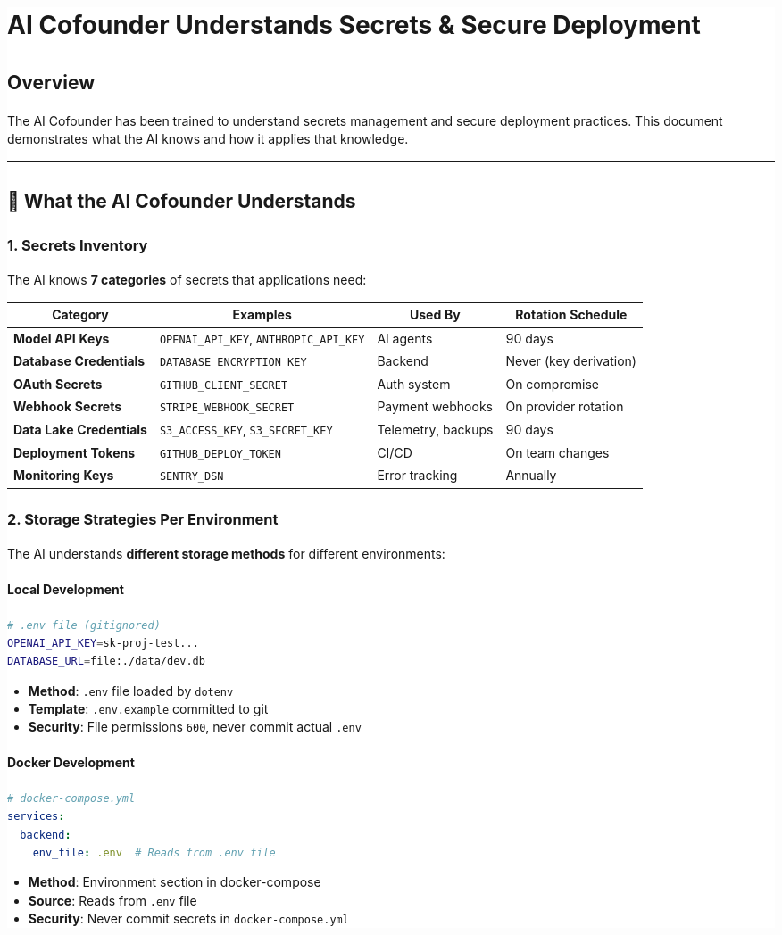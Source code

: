 # AI Cofounder Understands Secrets & Secure Deployment

## Overview

The AI Cofounder has been trained to understand secrets management and secure deployment practices. This document demonstrates what the AI knows and how it applies that knowledge.

---

## 🔐 What the AI Cofounder Understands

### 1. Secrets Inventory

The AI knows **7 categories** of secrets that applications need:

| Category | Examples | Used By | Rotation Schedule |
|----------|----------|---------|-------------------|
| **Model API Keys** | `OPENAI_API_KEY`, `ANTHROPIC_API_KEY` | AI agents | 90 days |
| **Database Credentials** | `DATABASE_ENCRYPTION_KEY` | Backend | Never (key derivation) |
| **OAuth Secrets** | `GITHUB_CLIENT_SECRET` | Auth system | On compromise |
| **Webhook Secrets** | `STRIPE_WEBHOOK_SECRET` | Payment webhooks | On provider rotation |
| **Data Lake Credentials** | `S3_ACCESS_KEY`, `S3_SECRET_KEY` | Telemetry, backups | 90 days |
| **Deployment Tokens** | `GITHUB_DEPLOY_TOKEN` | CI/CD | On team changes |
| **Monitoring Keys** | `SENTRY_DSN` | Error tracking | Annually |

### 2. Storage Strategies Per Environment

The AI understands **different storage methods** for different environments:

#### Local Development
```bash
# .env file (gitignored)
OPENAI_API_KEY=sk-proj-test...
DATABASE_URL=file:./data/dev.db
```
- **Method**: `.env` file loaded by `dotenv`
- **Template**: `.env.example` committed to git
- **Security**: File permissions `600`, never commit actual `.env`

#### Docker Development
```yaml
# docker-compose.yml
services:
  backend:
    env_file: .env  # Reads from .env file
```
- **Method**: Environment section in docker-compose
- **Source**: Reads from `.env` file
- **Security**: Never commit secrets in `docker-compose.yml`
